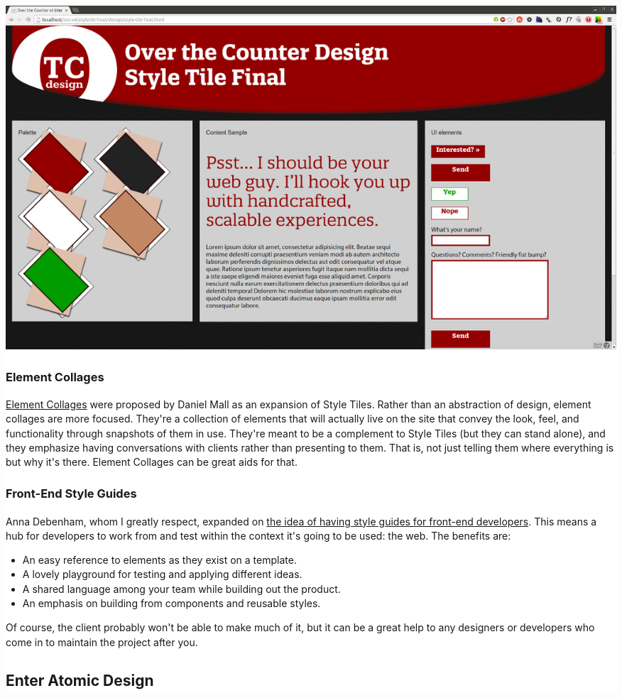 ![OTC v4 Style Tile](/post-images/otc-v4-interactive-style-tile.png)

### Element Collages

[Element Collages](http://danielmall.com/articles/rif-element-collages/) were proposed by Daniel Mall as an expansion of Style Tiles. Rather than an abstraction of design, element collages are more focused. They're a collection of elements that will actually live on the site that convey the look, feel, and functionality through snapshots of them in use. They're meant to be a complement to Style Tiles (but they can stand alone), and they emphasize having conversations with clients rather than presenting to them. That is, not just telling them where everything is but why it's there. Element Collages can be great aids for that.

### Front-End Style Guides

Anna Debenham, whom I greatly respect, expanded on [the idea of having style guides for front-end developers](http://24ways.org/2011/front-end-style-guides/). This means a hub for developers to work from and test within the context it's going to be used: the web. The benefits are:

  * An easy reference to elements as they exist on a template.
  * A lovely playground for testing and applying different ideas.
  * A shared language among your team while building out the product.
  * An emphasis on building from components and reusable styles.

Of course, the client probably won't be able to make much of it, but it can be a great help to any designers or developers who come in to maintain the project after you.

## Enter Atomic Design
